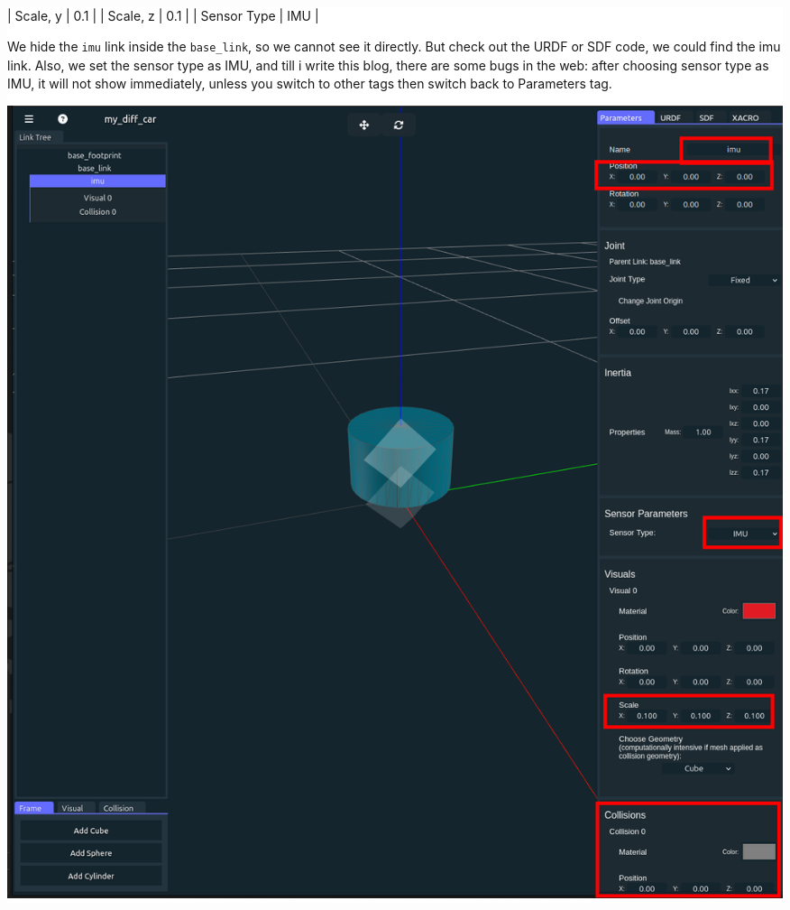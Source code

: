 | Scale, y    | 0.1   |
| Scale, z    | 0.1   |
| Sensor Type | IMU   |

We hide the `imu` link inside the `base_link`, so we cannot see it directly. But check out the URDF or SDF code, we could find the imu link. Also, we set the sensor type as IMU, and till i write this blog, there are some bugs in the web: after choosing sensor type as IMU, it will not show immediately, unless you switch to other tags then switch back to Parameters tag.

![imu](Modeling_IMU.png)
